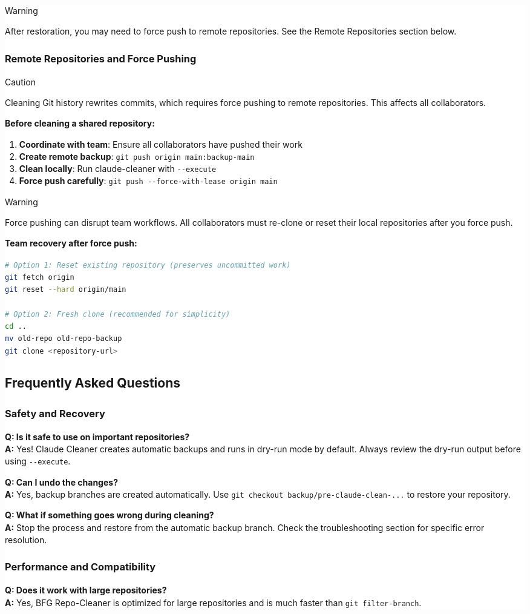 > [!WARNING]
> After restoration, you may need to force push to remote repositories. See the Remote Repositories section below.

### Remote Repositories and Force Pushing

> [!CAUTION]
> Cleaning Git history rewrites commits, which requires force pushing to remote repositories. This affects all collaborators.

**Before cleaning a shared repository:**

1. **Coordinate with team**: Ensure all collaborators have pushed their work
2. **Create remote backup**: `git push origin main:backup-main`
3. **Clean locally**: Run claude-cleaner with `--execute`
4. **Force push carefully**: `git push --force-with-lease origin main`

> [!WARNING]
> Force pushing can disrupt team workflows. All collaborators must re-clone or reset their local repositories after you force push.

**Team recovery after force push:**

```bash
# Option 1: Reset existing repository (preserves uncommitted work)
git fetch origin
git reset --hard origin/main

# Option 2: Fresh clone (recommended for simplicity)
cd ..
mv old-repo old-repo-backup
git clone <repository-url>
```

## Frequently Asked Questions

### Safety and Recovery

**Q: Is it safe to use on important repositories?**\
**A:** Yes! Claude Cleaner creates automatic backups and runs in dry-run mode by default. Always review the dry-run output before using `--execute`.

**Q: Can I undo the changes?**\
**A:** Yes, backup branches are created automatically. Use `git checkout backup/pre-claude-clean-...` to restore your repository.

**Q: What if something goes wrong during cleaning?**\
**A:** Stop the process and restore from the automatic backup branch. Check the troubleshooting section for specific error resolution.

### Performance and Compatibility

**Q: Does it work with large repositories?**\
**A:** Yes, BFG Repo-Cleaner is optimized for large repositories and is much faster than `git filter-branch`.
